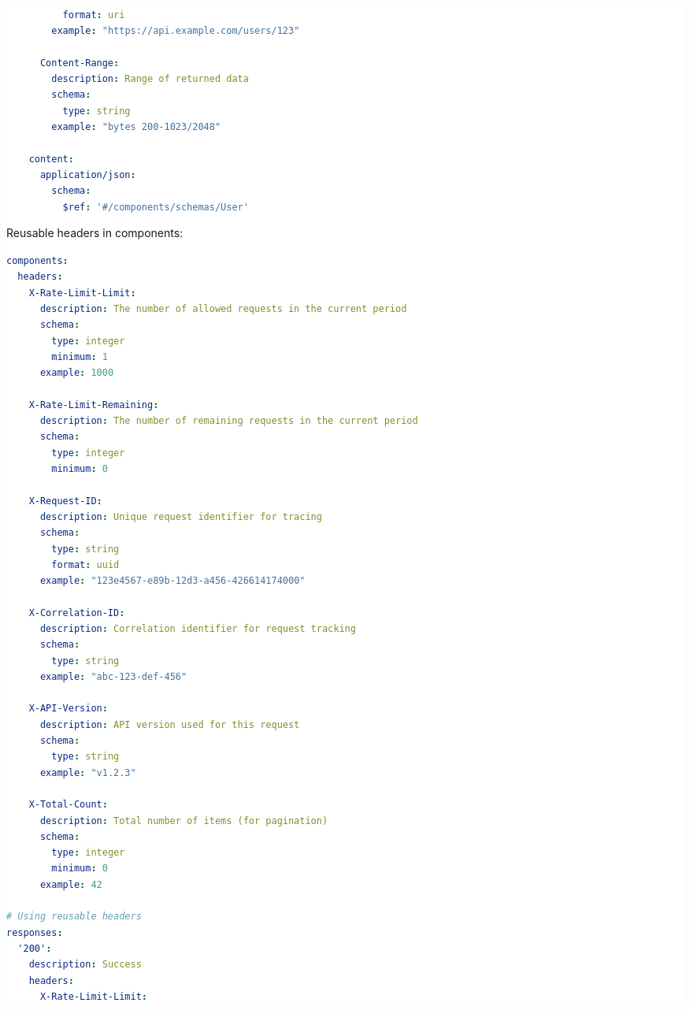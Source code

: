 ```yaml
          format: uri
        example: "https://api.example.com/users/123"

      Content-Range:
        description: Range of returned data
        schema:
          type: string
        example: "bytes 200-1023/2048"

    content:
      application/json:
        schema:
          $ref: '#/components/schemas/User'
```
Reusable headers in components:
```yaml
components:
  headers:
    X-Rate-Limit-Limit:
      description: The number of allowed requests in the current period
      schema:
        type: integer
        minimum: 1
      example: 1000
    
    X-Rate-Limit-Remaining:
      description: The number of remaining requests in the current period
      schema:
        type: integer
        minimum: 0
    
    X-Request-ID:
      description: Unique request identifier for tracing
      schema:
        type: string
        format: uuid
      example: "123e4567-e89b-12d3-a456-426614174000"
    
    X-Correlation-ID:
      description: Correlation identifier for request tracking
      schema:
        type: string
      example: "abc-123-def-456"
    
    X-API-Version:
      description: API version used for this request
      schema:
        type: string
      example: "v1.2.3"
    
    X-Total-Count:
      description: Total number of items (for pagination)
      schema:
        type: integer
        minimum: 0
      example: 42

# Using reusable headers
responses:
  '200':
    description: Success
    headers:
      X-Rate-Limit-Limit:
```